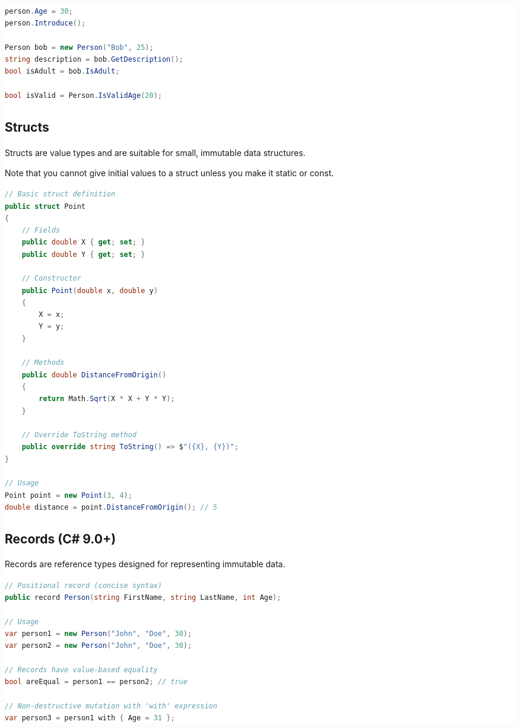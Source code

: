 ```csharp
person.Age = 30;
person.Introduce();

Person bob = new Person("Bob", 25);
string description = bob.GetDescription();
bool isAdult = bob.IsAdult;

bool isValid = Person.IsValidAge(20);
```

## Structs

Structs are value types and are suitable for small, immutable data structures.

Note that you cannot give initial values to a struct unless you make it static or const.

```csharp
// Basic struct definition
public struct Point
{
    // Fields
    public double X { get; set; }
    public double Y { get; set; }
    
    // Constructor
    public Point(double x, double y)
    {
        X = x;
        Y = y;
    }
    
    // Methods
    public double DistanceFromOrigin()
    {
        return Math.Sqrt(X * X + Y * Y);
    }
    
    // Override ToString method
    public override string ToString() => $"({X}, {Y})";
}

// Usage
Point point = new Point(3, 4);
double distance = point.DistanceFromOrigin(); // 5
```

## Records (C# 9.0+)

Records are reference types designed for representing immutable data.

```csharp
// Positional record (concise syntax)
public record Person(string FirstName, string LastName, int Age);

// Usage
var person1 = new Person("John", "Doe", 30);
var person2 = new Person("John", "Doe", 30);

// Records have value-based equality
bool areEqual = person1 == person2; // true

// Non-destructive mutation with 'with' expression
var person3 = person1 with { Age = 31 };

```